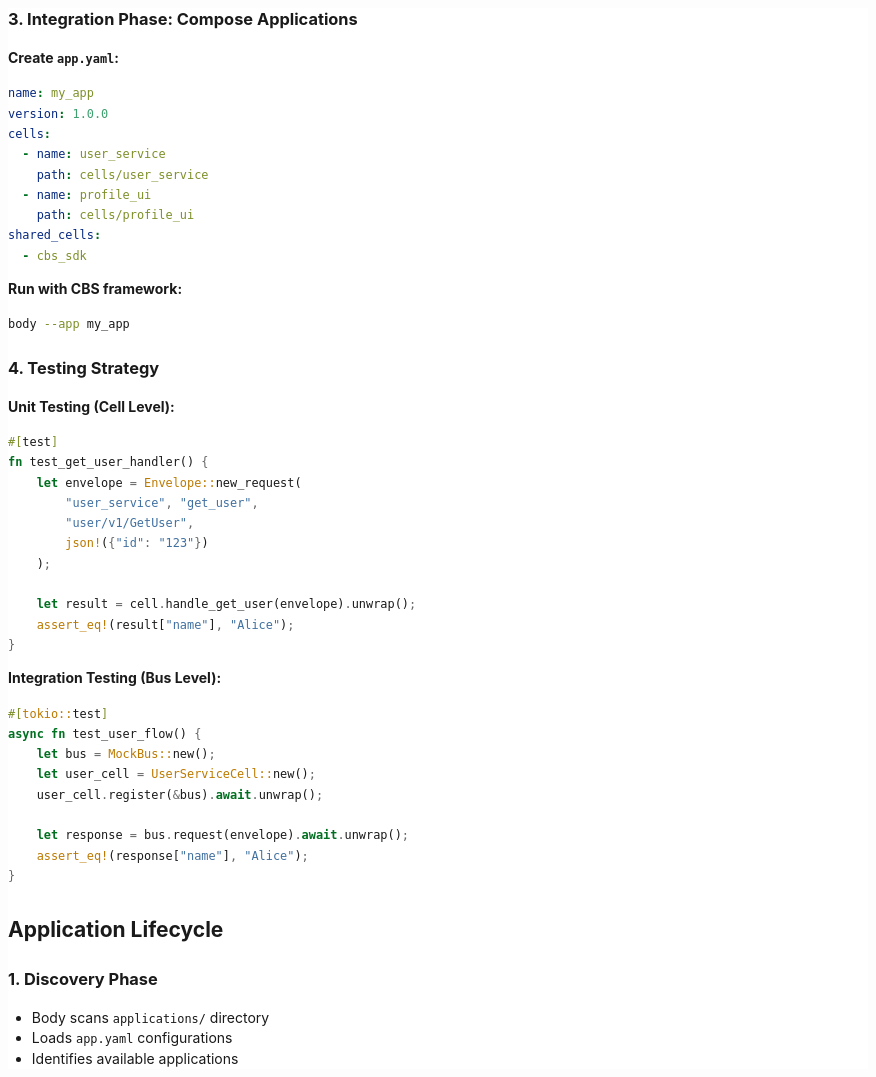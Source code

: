 ### 3. Integration Phase: Compose Applications

**Create `app.yaml`:**
```yaml
name: my_app
version: 1.0.0
cells:
  - name: user_service
    path: cells/user_service
  - name: profile_ui  
    path: cells/profile_ui
shared_cells:
  - cbs_sdk
```

**Run with CBS framework:**
```bash
body --app my_app
```

### 4. Testing Strategy

**Unit Testing (Cell Level):**
```rust
#[test]
fn test_get_user_handler() {
    let envelope = Envelope::new_request(
        "user_service", "get_user",
        "user/v1/GetUser", 
        json!({"id": "123"})
    );
    
    let result = cell.handle_get_user(envelope).unwrap();
    assert_eq!(result["name"], "Alice");
}
```

**Integration Testing (Bus Level):**
```rust
#[tokio::test]
async fn test_user_flow() {
    let bus = MockBus::new();
    let user_cell = UserServiceCell::new();
    user_cell.register(&bus).await.unwrap();
    
    let response = bus.request(envelope).await.unwrap();
    assert_eq!(response["name"], "Alice");
}
```

## Application Lifecycle

### 1. Discovery Phase
- Body scans `applications/` directory
- Loads `app.yaml` configurations
- Identifies available applications
